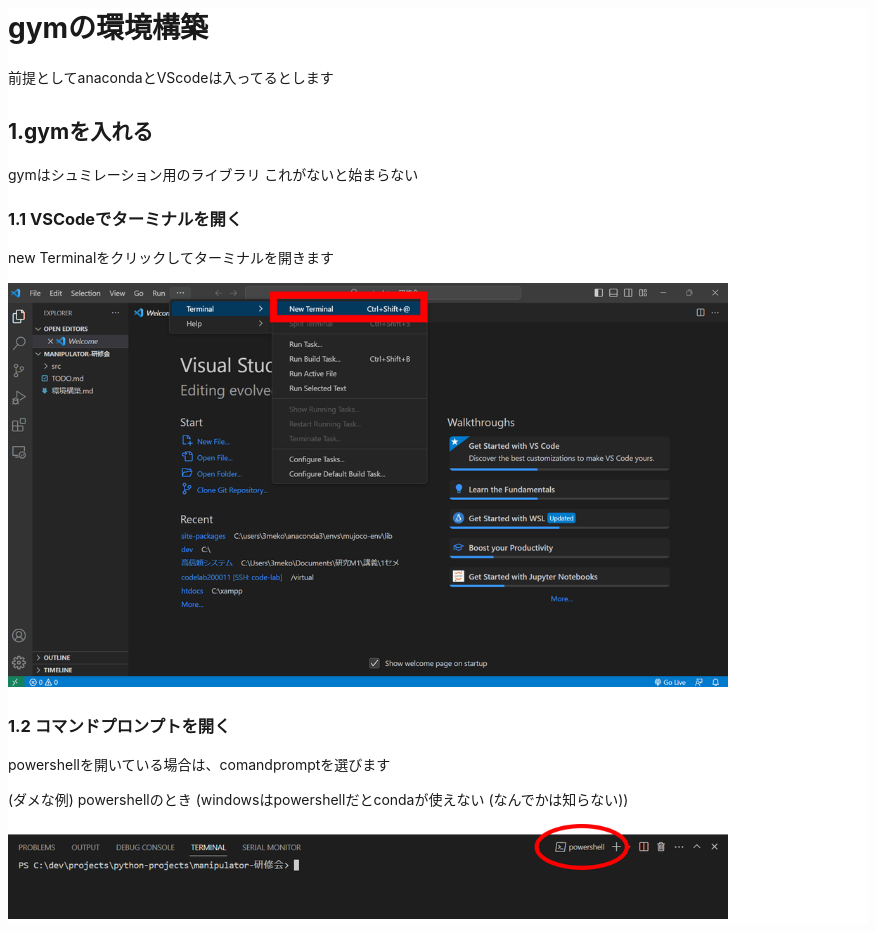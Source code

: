 # gymの環境構築

前提としてanacondaとVScodeは入ってるとします

## 1.gymを入れる

gymはシュミレーション用のライブラリ
これがないと始まらない

### 1.1 VSCodeでターミナルを開く

new Terminalをクリックしてターミナルを開きます

<img src="imgs/img1.1.png" width=720>

### 1.2 コマンドプロンプトを開く

powershellを開いている場合は、comandpromptを選びます

(ダメな例) powershellのとき (windowsはpowershellだとcondaが使えない (なんでかは知らない))

<img src="imgs/img1.2.png" width=720>
